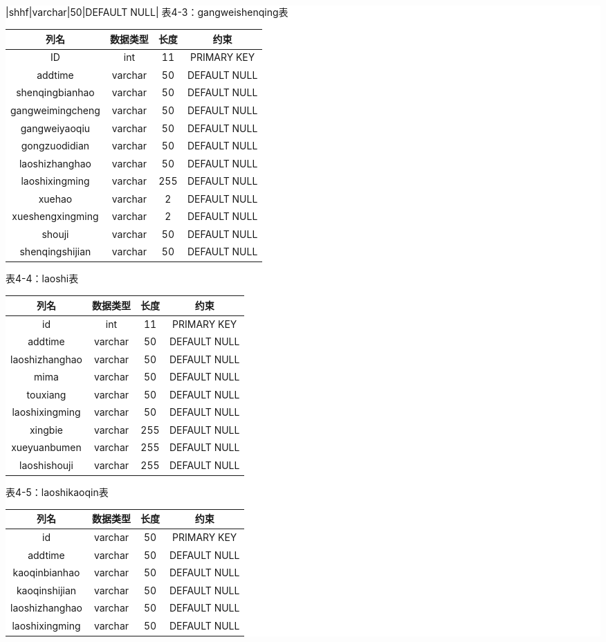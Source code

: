 |shhf|varchar|50|DEFAULT NULL|
表4-3：gangweishenqing表

|列名|数据类型|长度|约束|
| :-: | :-: | :-: | :-: |
|ID|int|11|PRIMARY KEY|
|addtime|varchar|50|DEFAULT NULL|
|shenqingbianhao|varchar|50|DEFAULT NULL|
|gangweimingcheng|varchar|50|DEFAULT NULL|
|gangweiyaoqiu|varchar|50|DEFAULT NULL|
|gongzuodidian|varchar|50|DEFAULT NULL|
|laoshizhanghao|varchar|50|DEFAULT NULL|
|laoshixingming|varchar|255|DEFAULT NULL|
|xuehao|varchar|2|DEFAULT NULL|
|xueshengxingming|varchar|2|DEFAULT NULL|
|shouji|varchar|50|DEFAULT NULL|
|shenqingshijian|varchar|50|DEFAULT NULL|
表4-4：laoshi表

|列名|数据类型|长度|约束|
| :-: | :-: | :-: | :-: |
|id|int|11|PRIMARY KEY|
|addtime|varchar|50|DEFAULT NULL|
|laoshizhanghao|varchar|50|DEFAULT NULL|
|mima|varchar|50|DEFAULT NULL|
|touxiang|varchar|50|DEFAULT NULL|
|laoshixingming|varchar|50|DEFAULT NULL|
|xingbie|varchar|255|DEFAULT NULL|
|xueyuanbumen|varchar|255|DEFAULT NULL|
|laoshishouji|varchar|255|DEFAULT NULL|
表4-5：laoshikaoqin表

|列名|数据类型|长度|约束|
| :-: | :-: | :-: | :-: |
|id|varchar|50|PRIMARY KEY|
|addtime|varchar|50|DEFAULT NULL|
|kaoqinbianhao|varchar|50|DEFAULT NULL|
|kaoqinshijian|varchar|50|DEFAULT NULL|
|laoshizhanghao|varchar|50|DEFAULT NULL|
|laoshixingming|varchar|50|DEFAULT NULL|